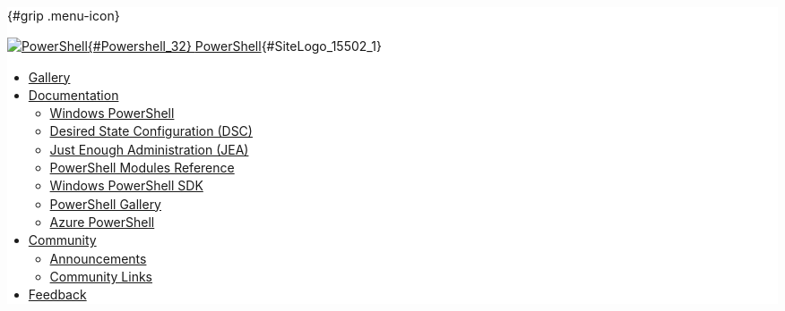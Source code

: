 </div>

<div class="row middleRow">

<div class="expandTop">

<div class="left">

</div>

<div class="right">

</div>

</div>

</div>

</div>

<div id="buttomRowWrapper" class="bg_gray1">

<div class="row buttomRow bg_gray1">

<div class="bottom">

<div class="left" role="navigation" aria-label="header toc"
ms.cmpgrp="main nav">

[](javascript:void(0)){#grip .menu-icon}
<div id="Fragment_SiteLogo" data-fragmentname="SiteLogo"
xmlns="http://www.w3.org/1999/xhtml">

<div class="LinkWithImage leftImage">

[![PowerShell](https://i-technet.sec.s-msft.com/en-us/Powershell/ux/library/dn966235.Powershell_32.png?isResponsive=true&Segments=http%3a%2f%2ftechnet.microsoft.com%2flibrary&isLibrary=true&OverwriteHostBase=https%3a%2f%2fmsdn.microsoft.com%2f&isMtpsRequest=true&ThemeBranding=Powershell&HideProfileLink=true&HideProfileText=true "PowerShell"){#Powershell_32}
<span>PowerShell</span>](https://msdn.microsoft.com/powershell){#SiteLogo_15502_1}

</div>

</div>

<div id="drawer">

<div class="toc">

-   [Gallery](https://www.powershellgallery.com/ "Gallery")
-   [Documentation](javascript:void(0))
    -   [Windows
        PowerShell](https://msdn.microsoft.com/en-us/powershell/scripting/powershell-scripting "Windows PowerShell")
    -   [Desired State
        Configuration (DSC)](https://msdn.microsoft.com/en-us/powershell/dsc/overview "Desired State Configuration (DSC)")
    -   [Just Enough
        Administration (JEA)](https://msdn.microsoft.com/powershell/jea/readme "Just Enough Administration (JEA)")
    -   [PowerShell Modules
        Reference](https://msdn.microsoft.com/powershell/reference/readme "PowerShell Modules Reference")
    -   [Windows PowerShell
        SDK](https://msdn.microsoft.com/library/dd835506.aspx "Windows PowerShell SDK")
    -   [PowerShell
        Gallery](https://msdn.microsoft.com/en-us/powershell/gallery "PowerShell Gallery")
    -   [Azure
        PowerShell](https://msdn.microsoft.com/en-us/library/azure/jj156055.aspx "Azure PowerShell")
-   [Community](javascript:void(0))
    -   [Announcements](https://msdn.microsoft.com//powershell/mt757324 "Announcements")
    -   [Community
        Links](https://msdn.microsoft.com//powershell/mt270381 "Community Links")
-   [Feedback](javascript:void(0))